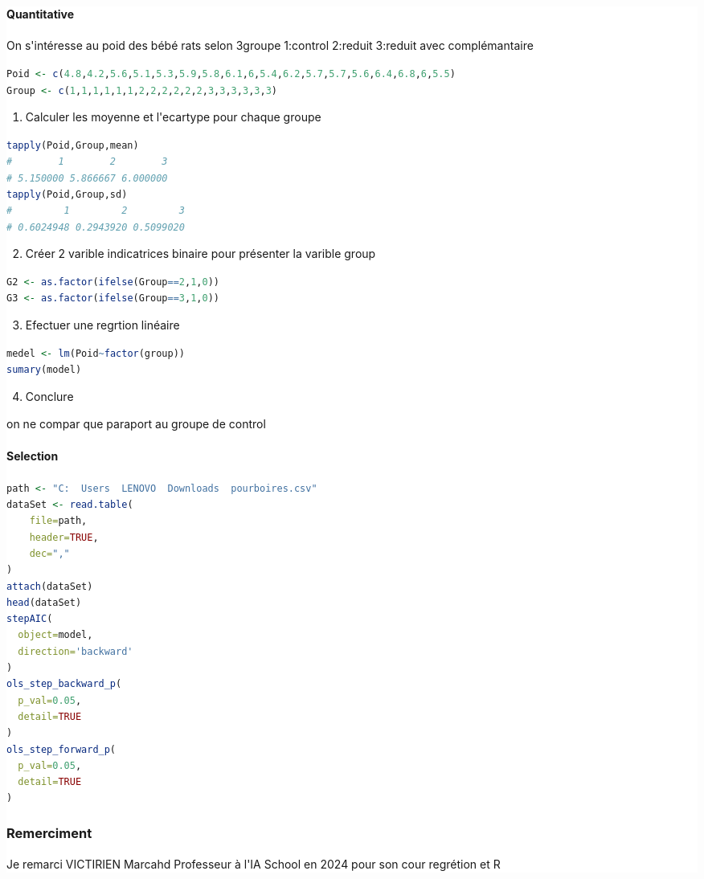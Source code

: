 #### Quantitative

On s'intéresse au poid des bébé rats selon 3groupe
1:control 2:reduit 3:reduit avec complémantaire

```R
Poid <- c(4.8,4.2,5.6,5.1,5.3,5.9,5.8,6.1,6,5.4,6.2,5.7,5.7,5.6,6.4,6.8,6,5.5)
Group <- c(1,1,1,1,1,1,2,2,2,2,2,2,3,3,3,3,3,3)

```

1. Calculer les moyenne et l'ecartype pour chaque groupe

```R
tapply(Poid,Group,mean)
#        1        2        3 
# 5.150000 5.866667 6.000000 
tapply(Poid,Group,sd)
#         1         2         3 
# 0.6024948 0.2943920 0.5099020 
```

2. Créer 2 varible indicatrices binaire pour présenter la varible group

```R
G2 <- as.factor(ifelse(Group==2,1,0))
G3 <- as.factor(ifelse(Group==3,1,0))
```

3. Efectuer une regrtion linéaire

```R
medel <- lm(Poid~factor(group))
sumary(model)

```

4. Conclure

on ne compar que paraport au groupe de control

#### Selection

```R
path <- "C:  Users  LENOVO  Downloads  pourboires.csv"
dataSet <- read.table(
    file=path,
    header=TRUE,
    dec=","
)
attach(dataSet)
head(dataSet)
stepAIC(
  object=model,
  direction='backward'
)
ols_step_backward_p(
  p_val=0.05,
  detail=TRUE
)
ols_step_forward_p(
  p_val=0.05,
  detail=TRUE
)
```

### Remerciment

Je remarci VICTIRIEN Marcahd Professeur à l'IA School en 2024 pour son cour regrétion et R

